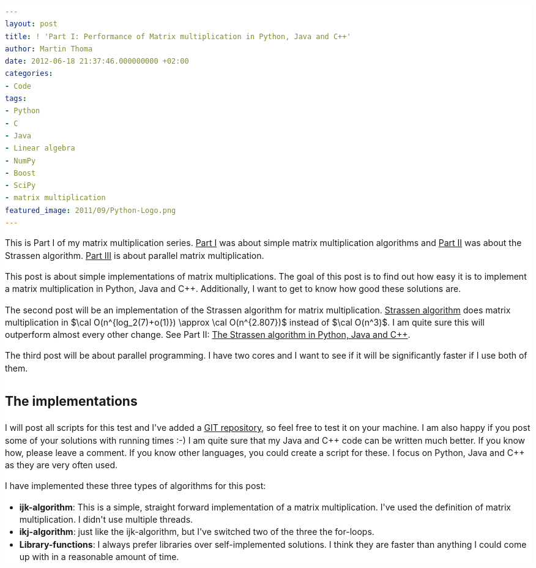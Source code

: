 ```yaml
---
layout: post
title: ! 'Part I: Performance of Matrix multiplication in Python, Java and C++'
author: Martin Thoma
date: 2012-06-18 21:37:46.000000000 +02:00
categories:
- Code
tags:
- Python
- C
- Java
- Linear algebra
- NumPy
- Boost
- SciPy
- matrix multiplication
featured_image: 2011/09/Python-Logo.png
---
```

<div class="info">This is Part I of my matrix multiplication series. <a href="http://martin-thoma.com/matrix-multiplication-python-java-cpp/">Part I</a> was about simple matrix multiplication algorithms and <a href="http://martin-thoma.com/strassen-algorithm-in-python-java-cpp/">Part II</a> was about the Strassen algorithm.
<a href="../part-iii-matrix-multiplication-on-multiple-cores-in-python-java-and-c">Part III</a> is about parallel matrix multiplication.</div>

This post is about simple implementations of matrix multiplications. The goal of this post is to find out how easy it is to implement a matrix multiplication in Python, Java and C++. Additionally, I want to get to know how good these solutions are.

The second post will be an implementation of the Strassen algorithm for matrix multiplication. <a href="http://en.wikipedia.org/wiki/Strassen_algorithm">Strassen algorithm</a> does matrix multiplication in $\cal O(n^{log_2(7)+o(1)}) \approx \cal O(n^{2.807})$ instead of $\cal O(n^3)$. I am quite sure this will outperform almost every other change. See Part II: <a href="http://martin-thoma.com/strassen-algorithm-in-python-java-cpp/">The Strassen algorithm in Python, Java and C++</a>.

The third post will be about parallel programming. I have two cores and I want to see if it will be significantly faster if I use both of them.

<h2>The implementations</h2>
I will post all scripts for this test and I've added a <a href="https://github.com/MartinThoma/matrix-multiplication">GIT repository</a>, so feel free to test it on your machine. I am also happy if you post some of your solutions with running times :-) I am quite sure that my Java and C++ code can be written much better. If you know how, please leave a comment.
If you know other languages, you could create a script for these. I focus on Python, Java and C++ as they are very often used.

I have implemented these three types of algorithms for this post:
<ul>
    <li><strong>ijk-algorithm</strong>: This is a simple, straight forward implementation of a matrix multiplication. I've used the definition of matrix multiplication. I didn't use multiple threads.</li>
    <li><strong>ikj-algorithm</strong>: just like the ijk-algorithm, but I've switched two of the three the for-loops.</li>
    <li><strong>Library-functions</strong>: I always prefer libraries over self-implemented solutions. I think they are faster than anything I could come up with in a reasonable amount of time.</li>
</ul>

